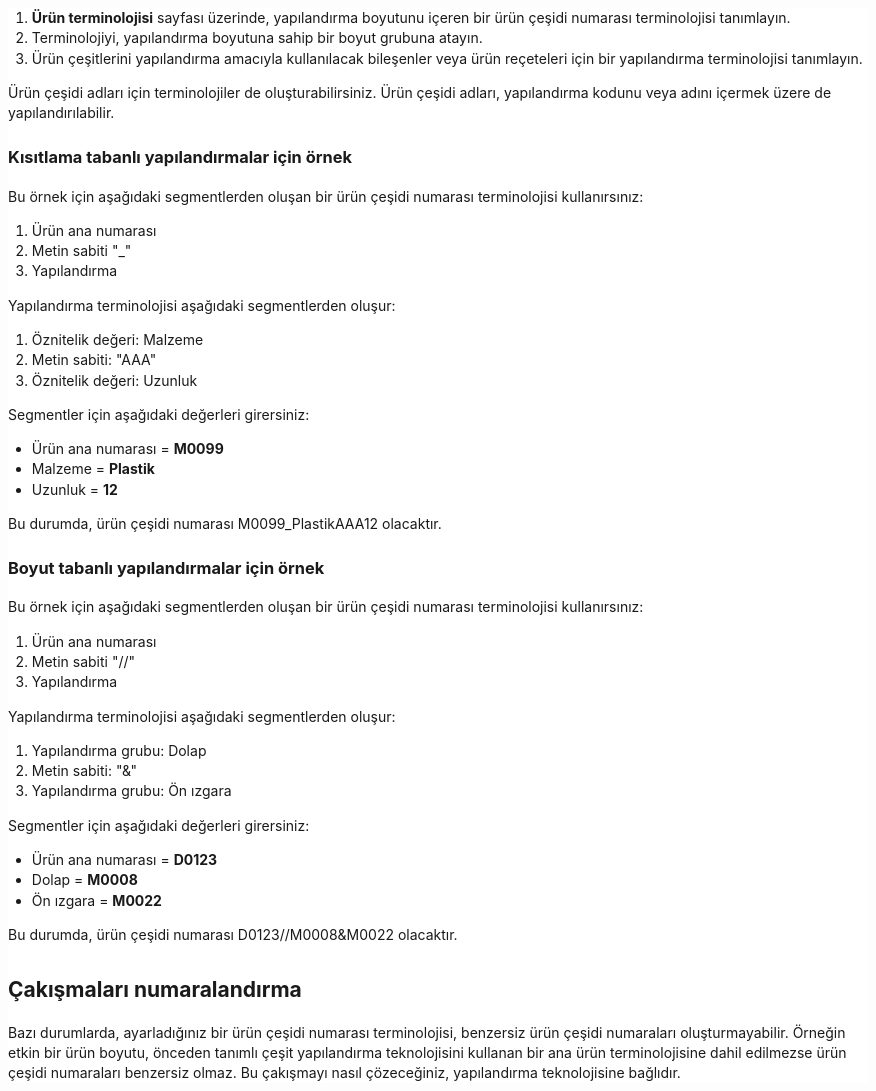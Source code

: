 1.  **Ürün terminolojisi** sayfası üzerinde, yapılandırma boyutunu içeren bir ürün çeşidi numarası terminolojisi tanımlayın.
2.  Terminolojiyi, yapılandırma boyutuna sahip bir boyut grubuna atayın.
3.  Ürün çeşitlerini yapılandırma amacıyla kullanılacak bileşenler veya ürün reçeteleri için bir yapılandırma terminolojisi tanımlayın.

Ürün çeşidi adları için terminolojiler de oluşturabilirsiniz. Ürün çeşidi adları, yapılandırma kodunu veya adını içermek üzere de yapılandırılabilir.

### <a name="example-for-constraint-based-configurations"></a>Kısıtlama tabanlı yapılandırmalar için örnek

Bu örnek için aşağıdaki segmentlerden oluşan bir ürün çeşidi numarası terminolojisi kullanırsınız:

1.  Ürün ana numarası
2.  Metin sabiti "\_"
3.  Yapılandırma

Yapılandırma terminolojisi aşağıdaki segmentlerden oluşur:

1.  Öznitelik değeri: Malzeme
2.  Metin sabiti: "AAA"
3.  Öznitelik değeri: Uzunluk

Segmentler için aşağıdaki değerleri girersiniz:

-   Ürün ana numarası = **M0099**
-   Malzeme = **Plastik**
-   Uzunluk = **12**

Bu durumda, ürün çeşidi numarası M0099\_PlastikAAA12 olacaktır.

### <a name="example-for-dimension-based-configurations"></a>Boyut tabanlı yapılandırmalar için örnek

Bu örnek için aşağıdaki segmentlerden oluşan bir ürün çeşidi numarası terminolojisi kullanırsınız:

1.  Ürün ana numarası
2.  Metin sabiti "//"
3.  Yapılandırma

Yapılandırma terminolojisi aşağıdaki segmentlerden oluşur:

1.  Yapılandırma grubu: Dolap
2.  Metin sabiti: "&"
3.  Yapılandırma grubu: Ön ızgara

Segmentler için aşağıdaki değerleri girersiniz:

-   Ürün ana numarası = **D0123**
-   Dolap = **M0008**
-   Ön ızgara = **M0022**

Bu durumda, ürün çeşidi numarası D0123//M0008&M0022 olacaktır.

## <a name="numbering-conflicts"></a>Çakışmaları numaralandırma
Bazı durumlarda, ayarladığınız bir ürün çeşidi numarası terminolojisi, benzersiz ürün çeşidi numaraları oluşturmayabilir. Örneğin etkin bir ürün boyutu, önceden tanımlı çeşit yapılandırma teknolojisini kullanan bir ana ürün terminolojisine dahil edilmezse ürün çeşidi numaraları benzersiz olmaz. Bu çakışmayı nasıl çözeceğiniz, yapılandırma teknolojisine bağlıdır.
